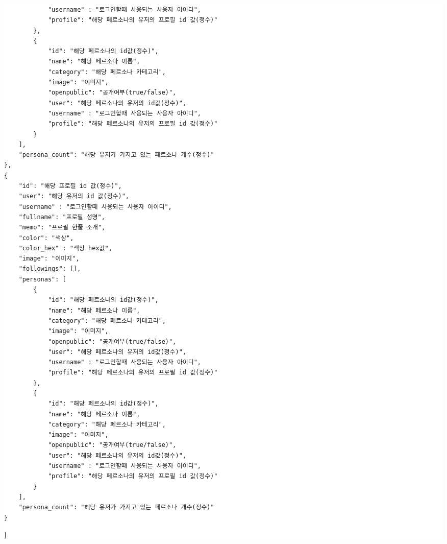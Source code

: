                 "username" : "로그인할때 사용되는 사용자 아이디",
                "profile": "해당 페르소나의 유저의 프로필 id 값(정수)"
            },
            {
                "id": "해당 페르소나의 id값(정수)",
                "name": "해당 페르소나 이름",
                "category": "해당 페르소나 카테고리",
                "image": "이미지",
                "openpublic": "공개여부(true/false)",
                "user": "해당 페르소나의 유저의 id값(정수)",
                "username" : "로그인할때 사용되는 사용자 아이디",
                "profile": "해당 페르소나의 유저의 프로필 id 값(정수)"
            }
        ],
        "persona_count": "해당 유저가 가지고 있는 페르소나 개수(정수)"
    },
    {
        "id": "해당 프로필 id 값(정수)",
        "user": "해당 유저의 id 값(정수)",
        "username" : "로그인할때 사용되는 사용자 아이디",
        "fullname": "프로필 성명",
        "memo": "프로필 한줄 소개",
        "color": "색상",
        "color_hex" : "색상 hex값",
        "image": "이미지",
        "followings": [],
        "personas": [
            {
                "id": "해당 페르소나의 id값(정수)",
                "name": "해당 페르소나 이름",
                "category": "해당 페르소나 카테고리",
                "image": "이미지",
                "openpublic": "공개여부(true/false)",
                "user": "해당 페르소나의 유저의 id값(정수)",
                "username" : "로그인할때 사용되는 사용자 아이디",
                "profile": "해당 페르소나의 유저의 프로필 id 값(정수)"
            },
            {
                "id": "해당 페르소나의 id값(정수)",
                "name": "해당 페르소나 이름",
                "category": "해당 페르소나 카테고리",
                "image": "이미지",
                "openpublic": "공개여부(true/false)",
                "user": "해당 페르소나의 유저의 id값(정수)",
                "username" : "로그인할때 사용되는 사용자 아이디",
                "profile": "해당 페르소나의 유저의 프로필 id 값(정수)"
            }
        ],
        "persona_count": "해당 유저가 가지고 있는 페르소나 개수(정수)"
    }
]
